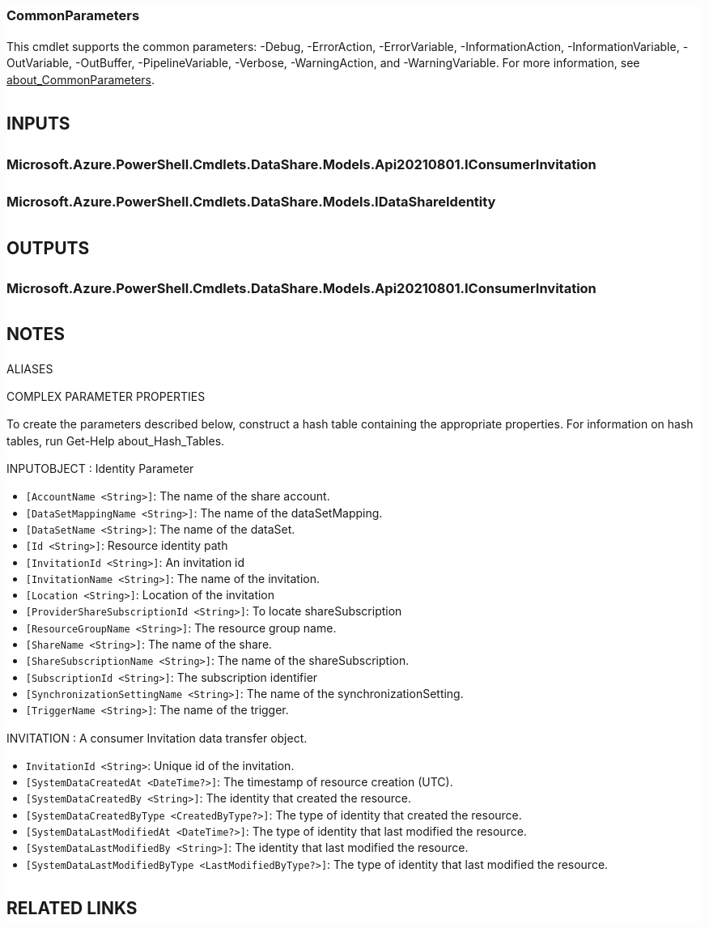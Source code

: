 ### CommonParameters
This cmdlet supports the common parameters: -Debug, -ErrorAction, -ErrorVariable, -InformationAction, -InformationVariable, -OutVariable, -OutBuffer, -PipelineVariable, -Verbose, -WarningAction, and -WarningVariable. For more information, see [about_CommonParameters](http://go.microsoft.com/fwlink/?LinkID=113216).

## INPUTS

### Microsoft.Azure.PowerShell.Cmdlets.DataShare.Models.Api20210801.IConsumerInvitation

### Microsoft.Azure.PowerShell.Cmdlets.DataShare.Models.IDataShareIdentity

## OUTPUTS

### Microsoft.Azure.PowerShell.Cmdlets.DataShare.Models.Api20210801.IConsumerInvitation

## NOTES

ALIASES

COMPLEX PARAMETER PROPERTIES

To create the parameters described below, construct a hash table containing the appropriate properties. For information on hash tables, run Get-Help about_Hash_Tables.


INPUTOBJECT <IDataShareIdentity>: Identity Parameter
  - `[AccountName <String>]`: The name of the share account.
  - `[DataSetMappingName <String>]`: The name of the dataSetMapping.
  - `[DataSetName <String>]`: The name of the dataSet.
  - `[Id <String>]`: Resource identity path
  - `[InvitationId <String>]`: An invitation id
  - `[InvitationName <String>]`: The name of the invitation.
  - `[Location <String>]`: Location of the invitation
  - `[ProviderShareSubscriptionId <String>]`: To locate shareSubscription
  - `[ResourceGroupName <String>]`: The resource group name.
  - `[ShareName <String>]`: The name of the share.
  - `[ShareSubscriptionName <String>]`: The name of the shareSubscription.
  - `[SubscriptionId <String>]`: The subscription identifier
  - `[SynchronizationSettingName <String>]`: The name of the synchronizationSetting.
  - `[TriggerName <String>]`: The name of the trigger.

INVITATION <IConsumerInvitation>: A consumer Invitation data transfer object.
  - `InvitationId <String>`: Unique id of the invitation.
  - `[SystemDataCreatedAt <DateTime?>]`: The timestamp of resource creation (UTC).
  - `[SystemDataCreatedBy <String>]`: The identity that created the resource.
  - `[SystemDataCreatedByType <CreatedByType?>]`: The type of identity that created the resource.
  - `[SystemDataLastModifiedAt <DateTime?>]`: The type of identity that last modified the resource.
  - `[SystemDataLastModifiedBy <String>]`: The identity that last modified the resource.
  - `[SystemDataLastModifiedByType <LastModifiedByType?>]`: The type of identity that last modified the resource.

## RELATED LINKS

